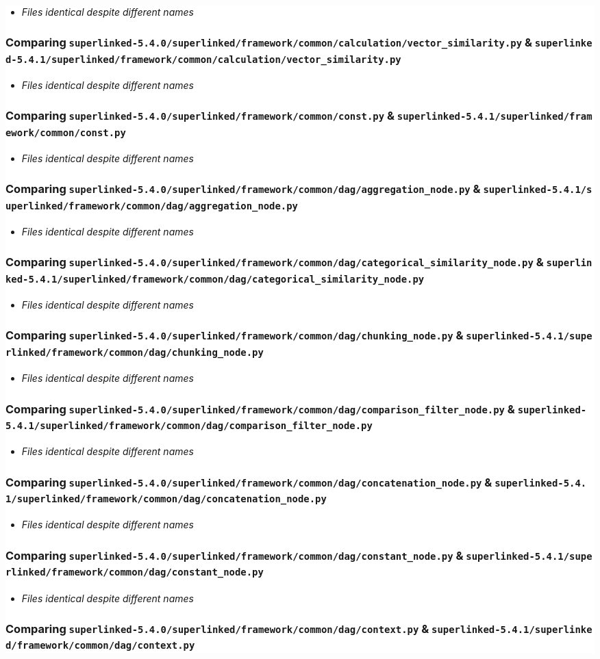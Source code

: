  * *Files identical despite different names*

### Comparing `superlinked-5.4.0/superlinked/framework/common/calculation/vector_similarity.py` & `superlinked-5.4.1/superlinked/framework/common/calculation/vector_similarity.py`

 * *Files identical despite different names*

### Comparing `superlinked-5.4.0/superlinked/framework/common/const.py` & `superlinked-5.4.1/superlinked/framework/common/const.py`

 * *Files identical despite different names*

### Comparing `superlinked-5.4.0/superlinked/framework/common/dag/aggregation_node.py` & `superlinked-5.4.1/superlinked/framework/common/dag/aggregation_node.py`

 * *Files identical despite different names*

### Comparing `superlinked-5.4.0/superlinked/framework/common/dag/categorical_similarity_node.py` & `superlinked-5.4.1/superlinked/framework/common/dag/categorical_similarity_node.py`

 * *Files identical despite different names*

### Comparing `superlinked-5.4.0/superlinked/framework/common/dag/chunking_node.py` & `superlinked-5.4.1/superlinked/framework/common/dag/chunking_node.py`

 * *Files identical despite different names*

### Comparing `superlinked-5.4.0/superlinked/framework/common/dag/comparison_filter_node.py` & `superlinked-5.4.1/superlinked/framework/common/dag/comparison_filter_node.py`

 * *Files identical despite different names*

### Comparing `superlinked-5.4.0/superlinked/framework/common/dag/concatenation_node.py` & `superlinked-5.4.1/superlinked/framework/common/dag/concatenation_node.py`

 * *Files identical despite different names*

### Comparing `superlinked-5.4.0/superlinked/framework/common/dag/constant_node.py` & `superlinked-5.4.1/superlinked/framework/common/dag/constant_node.py`

 * *Files identical despite different names*

### Comparing `superlinked-5.4.0/superlinked/framework/common/dag/context.py` & `superlinked-5.4.1/superlinked/framework/common/dag/context.py`
